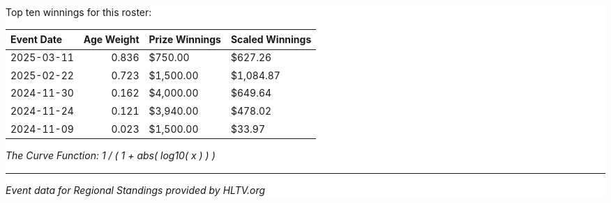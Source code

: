 Top ten winnings for this roster:<br />

| Event Date | Age Weight | Prize Winnings | Scaled Winnings |
| :- | -: | :- | :- |
| 2025-03-11 |      0.836 | $750.00        | $627.26         |
| 2025-02-22 |      0.723 | $1,500.00      | $1,084.87       |
| 2024-11-30 |      0.162 | $4,000.00      | $649.64         |
| 2024-11-24 |      0.121 | $3,940.00      | $478.02         |
| 2024-11-09 |      0.023 | $1,500.00      | $33.97          |


<span id="curveFunction"></span>_The Curve Function: 1 / ( 1 + abs( log10( x ) ) )_<br />

---
_Event data for Regional Standings provided by HLTV.org_<br />
